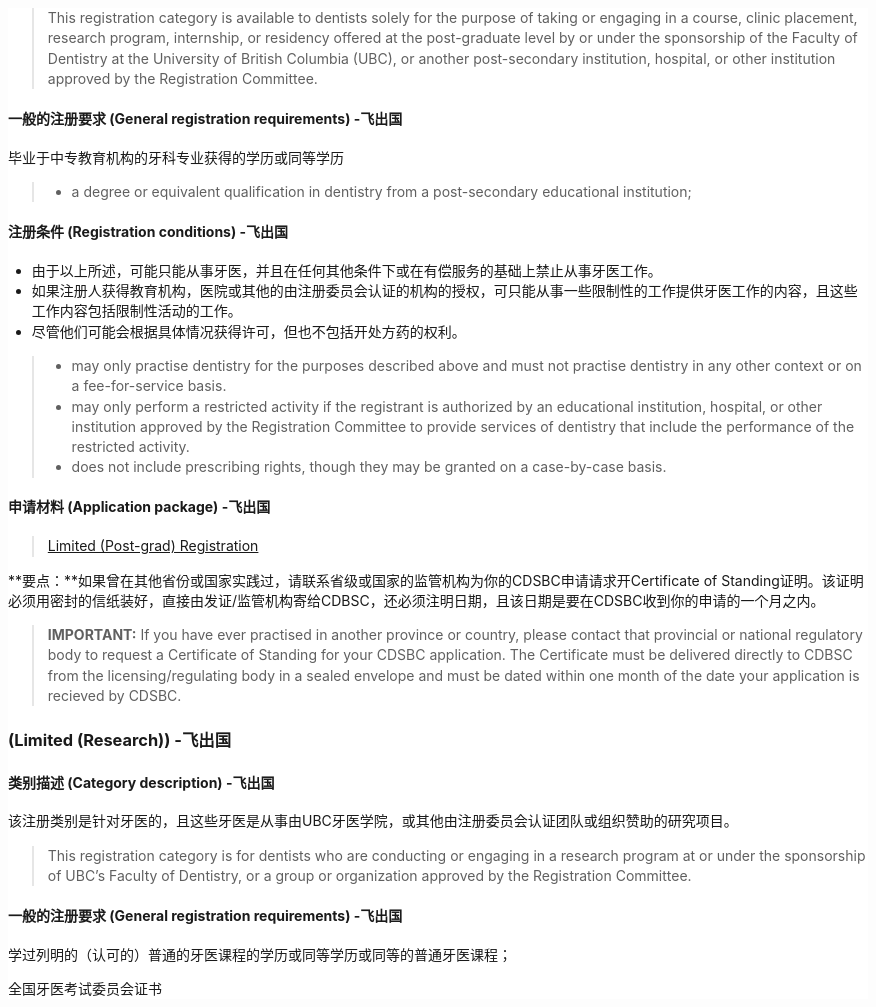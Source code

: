 > This registration category is available to dentists solely for the purpose of taking or engaging in a course, clinic placement, research program, internship, or residency offered at the post-graduate level by or under the sponsorship of the Faculty of Dentistry at the University of British Columbia (UBC), or another post-secondary institution, hospital, or other institution approved by the Registration Committee.   

#### 一般的注册要求 (General registration requirements) -飞出国  ####

毕业于中专教育机构的牙科专业获得的学历或同等学历

> - a degree or equivalent qualification in dentistry from a post-secondary educational institution; 

#### 注册条件 (Registration conditions) -飞出国  ####

- 由于以上所述，可能只能从事牙医，并且在任何其他条件下或在有偿服务的基础上禁止从事牙医工作。
- 如果注册人获得教育机构，医院或其他的由注册委员会认证的机构的授权，可只能从事一些限制性的工作提供牙医工作的内容，且这些工作内容包括限制性活动的工作。
- 尽管他们可能会根据具体情况获得许可，但也不包括开处方药的权利。

> - may only practise dentistry for the purposes described above and must not practise dentistry in any other context or on a fee-for-service basis.
> - may only perform a restricted activity if the registrant is authorized by an educational institution, hospital, or other institution approved by the Registration Committee to provide services of dentistry that include the performance of the restricted activity.
> - does not include prescribing rights, though they may be granted on a case-by-case basis.

#### 申请材料 (Application package) -飞出国  ####

> [Limited (Post-grad) Registration](https://cdsbc.org/CDSBCPublicLibrary/Dentist-Ltd-Post-Grad-Reg-2015.pdf)

**要点：**如果曾在其他省份或国家实践过，请联系省级或国家的监管机构为你的CDSBC申请请求开Certificate of Standing证明。该证明必须用密封的信纸装好，直接由发证/监管机构寄给CDBSC，还必须注明日期，且该日期是要在CDSBC收到你的申请的一个月之内。

> **IMPORTANT:** If you have ever practised in another province or country, please contact that provincial or national regulatory body to request a Certificate of Standing for your CDSBC application. The Certificate must be delivered directly to CDBSC from the licensing/regulating body in a sealed envelope and must be dated within one month of the date your application is recieved by CDSBC. 

### (Limited (Research)) -飞出国   ###

#### 类别描述 (Category description) -飞出国  ####

该注册类别是针对牙医的，且这些牙医是从事由UBC牙医学院，或其他由注册委员会认证团队或组织赞助的研究项目。


> This registration category is for dentists who are conducting or engaging in a research program at or under the sponsorship of UBC’s Faculty of Dentistry, or a group or organization approved by the Registration Committee. 

#### 一般的注册要求 (General registration requirements) -飞出国  ####

学过列明的（认可的）普通的牙医课程的学历或同等学历或同等的普通牙医课程；

全国牙医考试委员会证书

